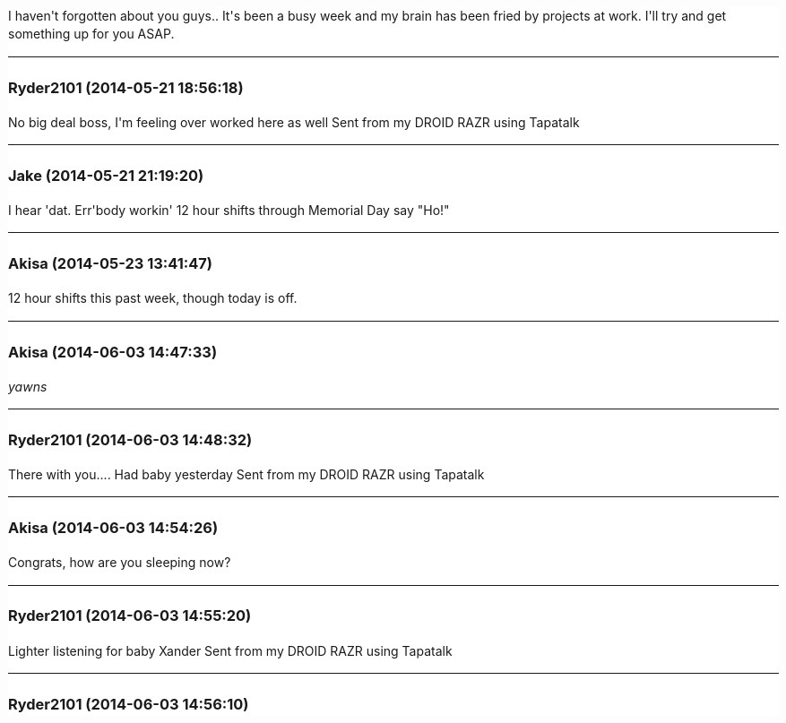 I haven't forgotten about you guys.. It's been a busy week and my brain has been fried by projects at work.
I'll try and get something up for you ASAP.

---

### **Ryder2101** (2014-05-21 18:56:18)

No big deal boss, I'm feeling over worked here as well
Sent from my DROID RAZR using Tapatalk

---

### **Jake** (2014-05-21 21:19:20)

I hear 'dat.
Err'body workin' 12 hour shifts through Memorial Day say "Ho!"

---

### **Akisa** (2014-05-23 13:41:47)

12 hour shifts this past week, though today is off.

---

### **Akisa** (2014-06-03 14:47:33)

*yawns*

---

### **Ryder2101** (2014-06-03 14:48:32)

There with you....
Had baby yesterday
Sent from my DROID RAZR using Tapatalk

---

### **Akisa** (2014-06-03 14:54:26)

Congrats, how are you sleeping now?

---

### **Ryder2101** (2014-06-03 14:55:20)

Lighter listening for baby Xander
Sent from my DROID RAZR using Tapatalk

---

### **Ryder2101** (2014-06-03 14:56:10)
